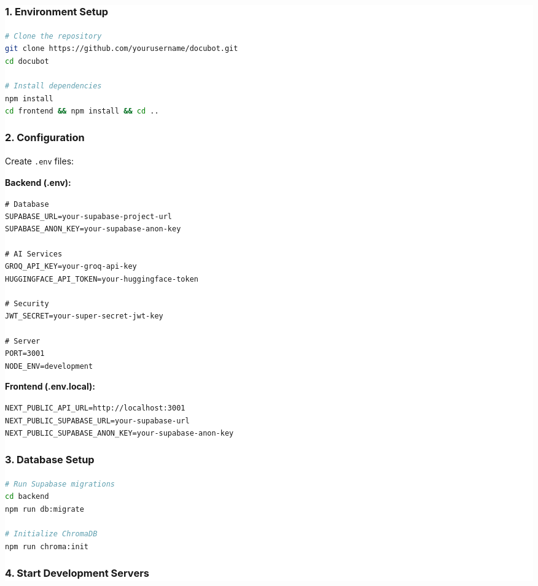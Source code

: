 ### 1. Environment Setup

```bash
# Clone the repository
git clone https://github.com/yourusername/docubot.git
cd docubot

# Install dependencies
npm install
cd frontend && npm install && cd ..
```

### 2. Configuration

Create `.env` files:

**Backend (.env):**
```env
# Database
SUPABASE_URL=your-supabase-project-url
SUPABASE_ANON_KEY=your-supabase-anon-key

# AI Services
GROQ_API_KEY=your-groq-api-key
HUGGINGFACE_API_TOKEN=your-huggingface-token

# Security
JWT_SECRET=your-super-secret-jwt-key

# Server
PORT=3001
NODE_ENV=development
```

**Frontend (.env.local):**
```env
NEXT_PUBLIC_API_URL=http://localhost:3001
NEXT_PUBLIC_SUPABASE_URL=your-supabase-url
NEXT_PUBLIC_SUPABASE_ANON_KEY=your-supabase-anon-key
```

### 3. Database Setup

```bash
# Run Supabase migrations
cd backend
npm run db:migrate

# Initialize ChromaDB
npm run chroma:init
```

### 4. Start Development Servers
